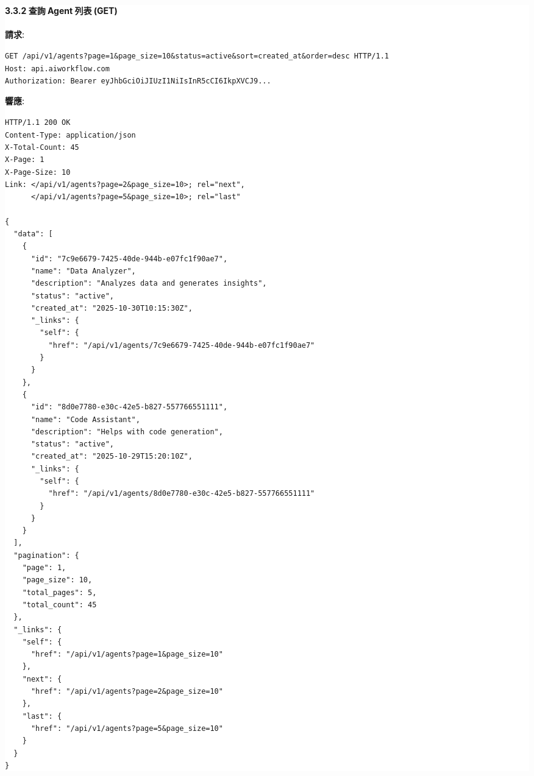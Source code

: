 #### 3.3.2 查詢 Agent 列表 (GET)

**請求**:
```http
GET /api/v1/agents?page=1&page_size=10&status=active&sort=created_at&order=desc HTTP/1.1
Host: api.aiworkflow.com
Authorization: Bearer eyJhbGciOiJIUzI1NiIsInR5cCI6IkpXVCJ9...
```

**響應**:
```http
HTTP/1.1 200 OK
Content-Type: application/json
X-Total-Count: 45
X-Page: 1
X-Page-Size: 10
Link: </api/v1/agents?page=2&page_size=10>; rel="next",
      </api/v1/agents?page=5&page_size=10>; rel="last"

{
  "data": [
    {
      "id": "7c9e6679-7425-40de-944b-e07fc1f90ae7",
      "name": "Data Analyzer",
      "description": "Analyzes data and generates insights",
      "status": "active",
      "created_at": "2025-10-30T10:15:30Z",
      "_links": {
        "self": {
          "href": "/api/v1/agents/7c9e6679-7425-40de-944b-e07fc1f90ae7"
        }
      }
    },
    {
      "id": "8d0e7780-e30c-42e5-b827-557766551111",
      "name": "Code Assistant",
      "description": "Helps with code generation",
      "status": "active",
      "created_at": "2025-10-29T15:20:10Z",
      "_links": {
        "self": {
          "href": "/api/v1/agents/8d0e7780-e30c-42e5-b827-557766551111"
        }
      }
    }
  ],
  "pagination": {
    "page": 1,
    "page_size": 10,
    "total_pages": 5,
    "total_count": 45
  },
  "_links": {
    "self": {
      "href": "/api/v1/agents?page=1&page_size=10"
    },
    "next": {
      "href": "/api/v1/agents?page=2&page_size=10"
    },
    "last": {
      "href": "/api/v1/agents?page=5&page_size=10"
    }
  }
}
```